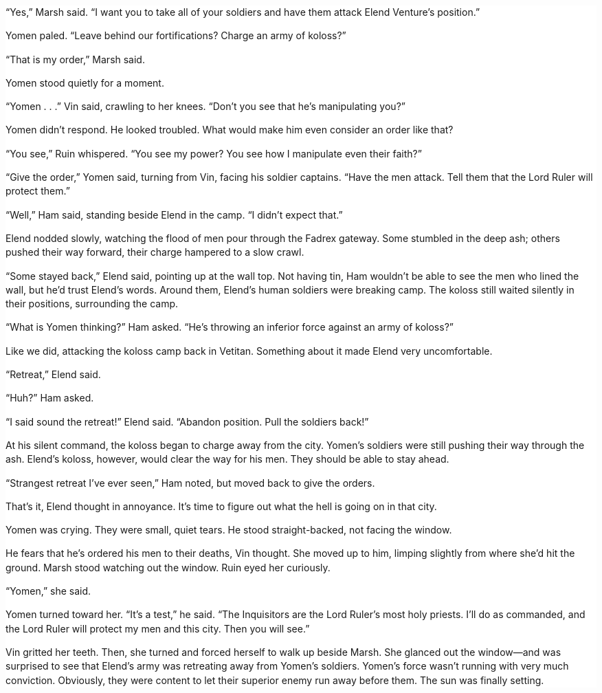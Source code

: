 “Yes,” Marsh said. “I want you to take all of your soldiers and have them attack Elend Venture’s position.”

Yomen paled. “Leave behind our fortifications? Charge an army of koloss?”

“That is my order,” Marsh said.

Yomen stood quietly for a moment.

“Yomen . . .” Vin said, crawling to her knees. “Don’t you see that he’s manipulating you?”

Yomen didn’t respond. He looked troubled. What would make him even consider an order like that?

“You see,” Ruin whispered. “You see my power? You see how I manipulate even their faith?”

“Give the order,” Yomen said, turning from Vin, facing his soldier captains. “Have the men attack. Tell them that the Lord Ruler will protect them.”


“Well,” Ham said, standing beside Elend in the camp. “I didn’t expect that.”

Elend nodded slowly, watching the flood of men pour through the Fadrex gateway. Some stumbled in the deep ash; others pushed their way forward, their charge hampered to a slow crawl.

“Some stayed back,” Elend said, pointing up at the wall top. Not having tin, Ham wouldn’t be able to see the men who lined the wall, but he’d trust Elend’s words. Around them, Elend’s human soldiers were breaking camp. The koloss still waited silently in their positions, surrounding the camp.

“What is Yomen thinking?” Ham asked. “He’s throwing an inferior force against an army of koloss?”

Like we did, attacking the koloss camp back in Vetitan. Something about it made Elend very uncomfortable.

“Retreat,” Elend said.

“Huh?” Ham asked.

“I said sound the retreat!” Elend said. “Abandon position. Pull the soldiers back!”

At his silent command, the koloss began to charge away from the city. Yomen’s soldiers were still pushing their way through the ash. Elend’s koloss, however, would clear the way for his men. They should be able to stay ahead.

“Strangest retreat I’ve ever seen,” Ham noted, but moved back to give the orders.

That’s it, Elend thought in annoyance. It’s time to figure out what the hell is going on in that city.


Yomen was crying. They were small, quiet tears. He stood straight-backed, not facing the window.

He fears that he’s ordered his men to their deaths, Vin thought. She moved up to him, limping slightly from where she’d hit the ground. Marsh stood watching out the window. Ruin eyed her curiously.

“Yomen,” she said.

Yomen turned toward her. “It’s a test,” he said. “The Inquisitors are the Lord Ruler’s most holy priests. I’ll do as commanded, and the Lord Ruler will protect my men and this city. Then you will see.”

Vin gritted her teeth. Then, she turned and forced herself to walk up beside Marsh. She glanced out the window—and was surprised to see that Elend’s army was retreating away from Yomen’s soldiers. Yomen’s force wasn’t running with very much conviction. Obviously, they were content to let their superior enemy run away before them. The sun was finally setting.
